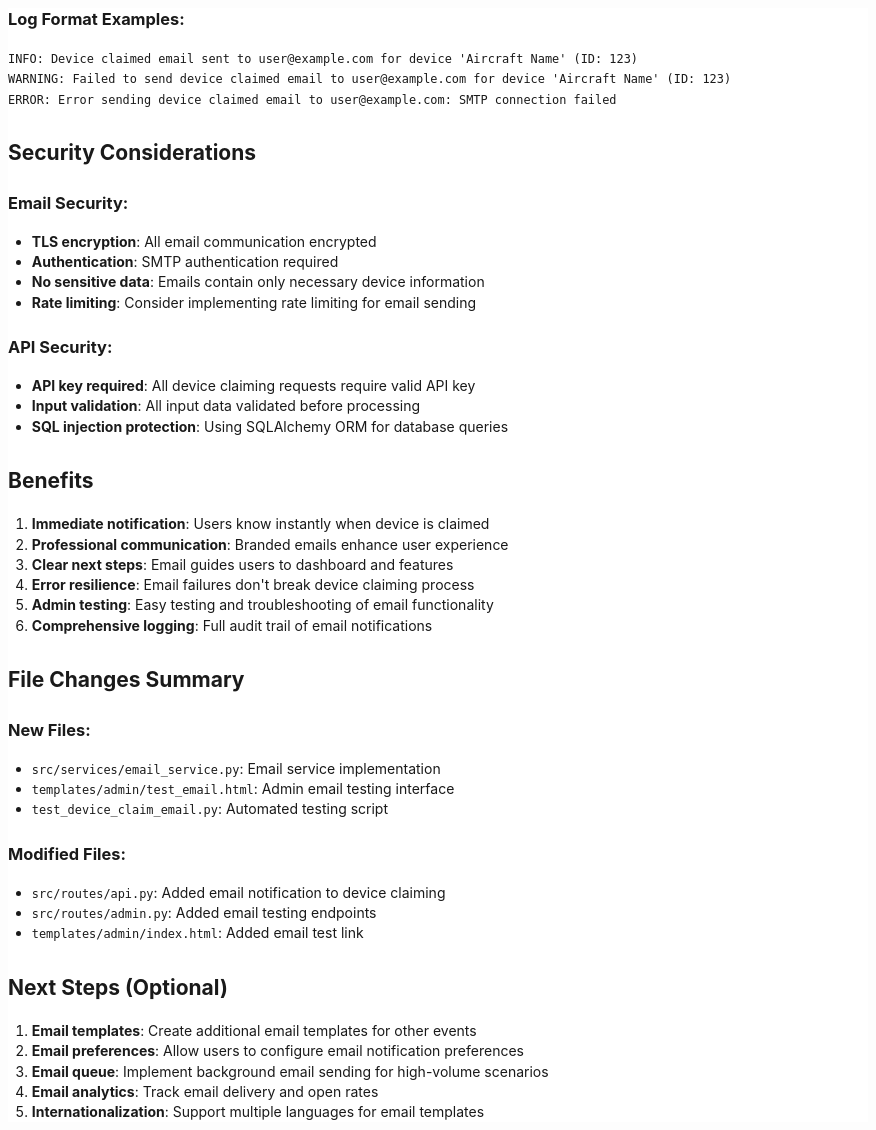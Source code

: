 ### Log Format Examples:
```
INFO: Device claimed email sent to user@example.com for device 'Aircraft Name' (ID: 123)
WARNING: Failed to send device claimed email to user@example.com for device 'Aircraft Name' (ID: 123)
ERROR: Error sending device claimed email to user@example.com: SMTP connection failed
```

## Security Considerations

### Email Security:
- **TLS encryption**: All email communication encrypted
- **Authentication**: SMTP authentication required
- **No sensitive data**: Emails contain only necessary device information
- **Rate limiting**: Consider implementing rate limiting for email sending

### API Security:
- **API key required**: All device claiming requests require valid API key
- **Input validation**: All input data validated before processing
- **SQL injection protection**: Using SQLAlchemy ORM for database queries

## Benefits

1. **Immediate notification**: Users know instantly when device is claimed
2. **Professional communication**: Branded emails enhance user experience
3. **Clear next steps**: Email guides users to dashboard and features
4. **Error resilience**: Email failures don't break device claiming process
5. **Admin testing**: Easy testing and troubleshooting of email functionality
6. **Comprehensive logging**: Full audit trail of email notifications

## File Changes Summary

### New Files:
- `src/services/email_service.py`: Email service implementation
- `templates/admin/test_email.html`: Admin email testing interface
- `test_device_claim_email.py`: Automated testing script

### Modified Files:
- `src/routes/api.py`: Added email notification to device claiming
- `src/routes/admin.py`: Added email testing endpoints
- `templates/admin/index.html`: Added email test link

## Next Steps (Optional)

1. **Email templates**: Create additional email templates for other events
2. **Email preferences**: Allow users to configure email notification preferences
3. **Email queue**: Implement background email sending for high-volume scenarios
4. **Email analytics**: Track email delivery and open rates
5. **Internationalization**: Support multiple languages for email templates
